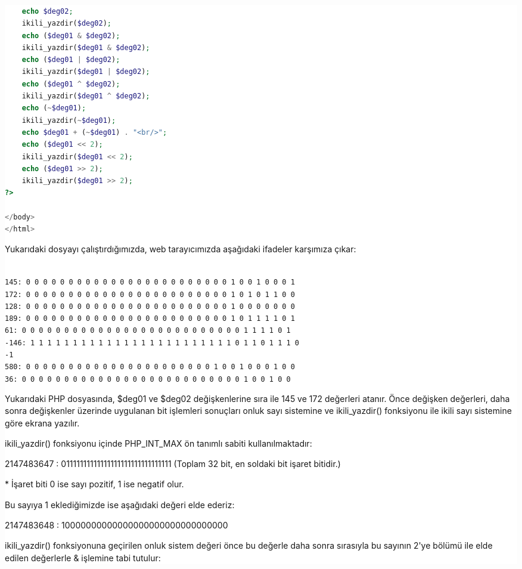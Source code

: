 ```php
    echo $deg02;
    ikili_yazdir($deg02);    
    echo ($deg01 & $deg02);
    ikili_yazdir($deg01 & $deg02);
    echo ($deg01 | $deg02);
    ikili_yazdir($deg01 | $deg02);
    echo ($deg01 ^ $deg02);
    ikili_yazdir($deg01 ^ $deg02);
    echo (~$deg01);
    ikili_yazdir(~$deg01);
    echo $deg01 + (~$deg01) . "<br/>";
    echo ($deg01 << 2);
    ikili_yazdir($deg01 << 2);
    echo ($deg01 >> 2);
    ikili_yazdir($deg01 >> 2);
?>

</body>
</html>


```

Yukarıdaki dosyayı çalıştırdığımızda, web tarayıcımızda aşağıdaki ifadeler karşımıza çıkar:

```

145: 0 0 0 0 0 0 0 0 0 0 0 0 0 0 0 0 0 0 0 0 0 0 0 0 1 0 0 1 0 0 0 1
172: 0 0 0 0 0 0 0 0 0 0 0 0 0 0 0 0 0 0 0 0 0 0 0 0 1 0 1 0 1 1 0 0
128: 0 0 0 0 0 0 0 0 0 0 0 0 0 0 0 0 0 0 0 0 0 0 0 0 1 0 0 0 0 0 0 0
189: 0 0 0 0 0 0 0 0 0 0 0 0 0 0 0 0 0 0 0 0 0 0 0 0 1 0 1 1 1 1 0 1
61: 0 0 0 0 0 0 0 0 0 0 0 0 0 0 0 0 0 0 0 0 0 0 0 0 0 0 1 1 1 1 0 1
-146: 1 1 1 1 1 1 1 1 1 1 1 1 1 1 1 1 1 1 1 1 1 1 1 1 0 1 1 0 1 1 1 0
-1
580: 0 0 0 0 0 0 0 0 0 0 0 0 0 0 0 0 0 0 0 0 0 0 1 0 0 1 0 0 0 1 0 0
36: 0 0 0 0 0 0 0 0 0 0 0 0 0 0 0 0 0 0 0 0 0 0 0 0 0 0 1 0 0 1 0 0 

```

Yukarıdaki PHP dosyasında, $deg01 ve $deg02 değişkenlerine sıra ile 145 ve 172 değerleri atanır. Önce değişken değerleri, daha sonra değişkenler üzerinde uygulanan bit işlemleri sonuçları onluk sayı sistemine ve ikili\_yazdir() fonksiyonu ile ikili sayı sistemine göre ekrana yazılır.

ikili\_yazdir() fonksiyonu içinde PHP\_INT\_MAX ön tanımlı sabiti kullanılmaktadır:

2147483647 : 01111111111111111111111111111111 (Toplam 32 bit, en soldaki bit işaret bitidir.)

\* İşaret biti 0 ise sayı pozitif, 1 ise negatif olur.

Bu sayıya 1 eklediğimizde ise aşağıdaki değeri elde ederiz:

2147483648 : 10000000000000000000000000000000

ikili\_yazdir() fonksiyonuna geçirilen onluk sistem değeri önce bu değerle daha sonra sırasıyla bu sayının 2'ye bölümü ile elde edilen değerlerle & işlemine tabi tutulur:
